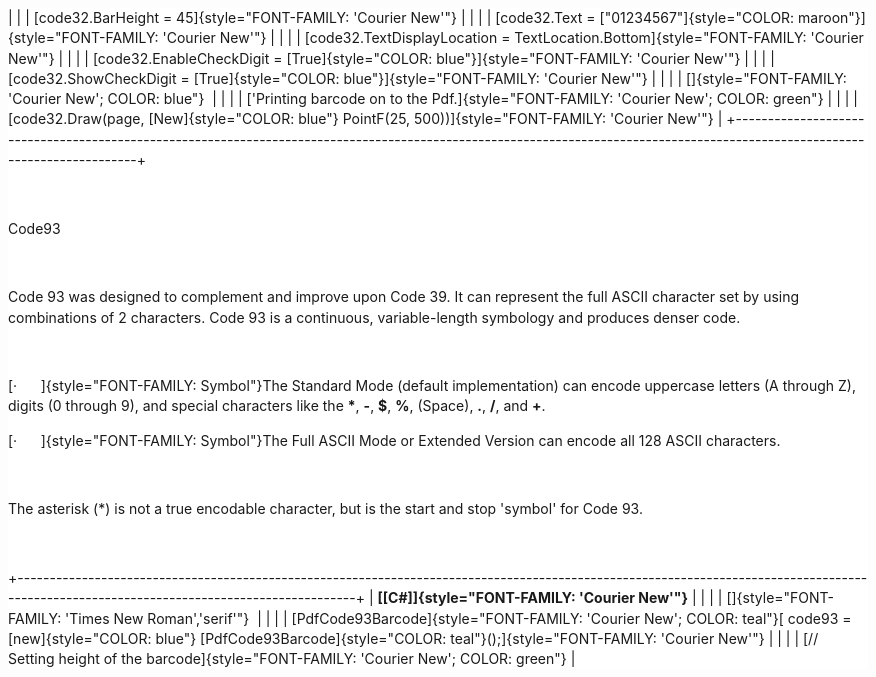 |                                                                                                                                                                             |
| [code32.BarHeight = 45]{style="FONT-FAMILY: 'Courier New'"}                                                                                                                 |
|                                                                                                                                                                             |
| [code32.Text = [\"01234567\"]{style="COLOR: maroon"}]{style="FONT-FAMILY: 'Courier New'"}                                                                                   |
|                                                                                                                                                                             |
| [code32.TextDisplayLocation = TextLocation.Bottom]{style="FONT-FAMILY: 'Courier New'"}                                                                                      |
|                                                                                                                                                                             |
| [code32.EnableCheckDigit = [True]{style="COLOR: blue"}]{style="FONT-FAMILY: 'Courier New'"}                                                                                 |
|                                                                                                                                                                             |
| [code32.ShowCheckDigit = [True]{style="COLOR: blue"}]{style="FONT-FAMILY: 'Courier New'"}                                                                                   |
|                                                                                                                                                                             |
| []{style="FONT-FAMILY: 'Courier New'; COLOR: blue"}                                                                                                                         |
|                                                                                                                                                                             |
| [\'Printing barcode on to the Pdf.]{style="FONT-FAMILY: 'Courier New'; COLOR: green"}                                                                                       |
|                                                                                                                                                                             |
| [code32.Draw(page, [New]{style="COLOR: blue"} PointF(25, 500))]{style="FONT-FAMILY: 'Courier New'"}                                                                         |
+-----------------------------------------------------------------------------------------------------------------------------------------------------------------------------+

 

Code93

 

Code 93 was designed to complement and improve upon Code 39. It can represent the full ASCII character set by using combinations of 2 characters. Code 93 is a continuous, variable-length symbology and produces denser code.

 

[·      ]{style="FONT-FAMILY: Symbol"}The Standard Mode (default implementation) can encode uppercase letters (A through Z), digits (0 through 9), and special characters like the **\***, **-**, **\$**, **%**, (Space), **.**, **/**, and **+**.

[·      ]{style="FONT-FAMILY: Symbol"}The Full ASCII Mode or Extended Version can encode all 128 ASCII characters.

 

The asterisk (\*) is not a true encodable character, but is the start and stop \'symbol\' for Code 93.

 

+------------------------------------------------------------------------------------------------------------------------------------------------------------------------------------------+
| **[\[C#\]]{style="FONT-FAMILY: 'Courier New'"}**                                                                                                                                         |
|                                                                                                                                                                                          |
| []{style="FONT-FAMILY: 'Times New Roman','serif'"}                                                                                                                                       |
|                                                                                                                                                                                          |
| [PdfCode93Barcode]{style="FONT-FAMILY: 'Courier New'; COLOR: teal"}[ code93 = [new]{style="COLOR: blue"} [PdfCode93Barcode]{style="COLOR: teal"}();]{style="FONT-FAMILY: 'Courier New'"} |
|                                                                                                                                                                                          |
| [// Setting height of the barcode]{style="FONT-FAMILY: 'Courier New'; COLOR: green"}                                                                                                     |
